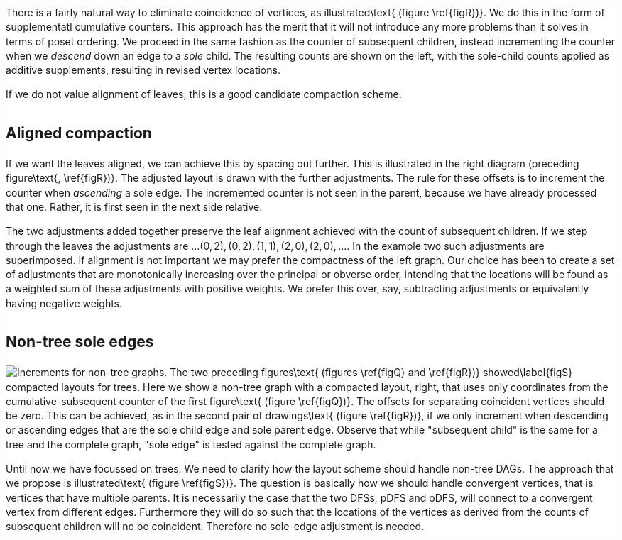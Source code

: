 There is a fairly natural way to eliminate coincidence of vertices, as
illustrated\text{ (figure \ref{figR})}. We do this in the form of supplementatl
cumulative counters. This approach has the merit that it will not introduce any
more problems than it solves in terms of poset ordering. We proceed in the same
fashion as the counter of subsequent children, instead incrementing the counter
when we *descend* down an edge to a *sole* child. The resulting counts are shown
on the left, with the sole-child counts applied as additive supplements,
resulting in revised vertex locations.

If we do not value alignment of leaves, this is a good candidate compaction
scheme.

## Aligned compaction

If we want the leaves aligned, we can achieve this by spacing out further. This
is illustrated in the right diagram (preceding figure\text{, \ref{figR})}. The
adjusted layout is drawn with the further adjustments. The rule for these
offsets is to increment the counter when *ascending* a sole edge. The
incremented counter is not seen in the parent, because we have already processed
that one. Rather, it is first seen in the next side relative.

The two adjustments added together preserve the leaf alignment achieved with the
count of subsequent children. If we step through the leaves the adjustments are
$\dots(0,2), (0,2), (1,1), (2,0), (2,0),\dots$. In the example two such
adjustments are superimposed. If alignment is not important we may prefer the
compactness of the left graph. Our choice has been to create a set of
adjustments that are monotonically increasing over the principal or obverse
order, intending that the locations will be found as a weighted sum of these
adjustments with positive weights. We prefer this over, say, subtracting
adjustments or equivalently having negative weights.

## Non-tree sole edges

![Increments for non-tree graphs. The two preceding figures\text{ (figures
\ref{figQ} and \ref{figR})} showed\label{figS} compacted layouts for trees. Here
we show a non-tree graph with a compacted layout, right, that uses only
coordinates from the cumulative-subsequent counter of the first figure\text{
(figure \ref{figQ})}. The offsets for separating coincident vertices should be
zero. This can be achieved, as in the second pair of drawings\text{ (figure
\ref{figR})}, if we only increment when descending or ascending edges that are
the sole child edge *and* sole parent edge. Observe that while "subsequent
child" is the same for a tree and the complete graph, "sole edge" is tested
against the complete graph.](figs-builder/Builder-S.svg)

Until now we have focussed on trees. We need to clarify how the layout scheme
should handle non-tree DAGs. The approach that we propose is illustrated\text{
(figure \ref{figS})}. The question is basically how we should handle convergent
vertices, that is vertices that have multiple parents. It is necessarily the
case that the two DFSs, pDFS and oDFS, will connect to a convergent vertex from
different edges. Furthermore they will do so such that the locations of the
vertices as derived from the counts of subsequent children will no be
coincident. Therefore no sole-edge adjustment is needed.
